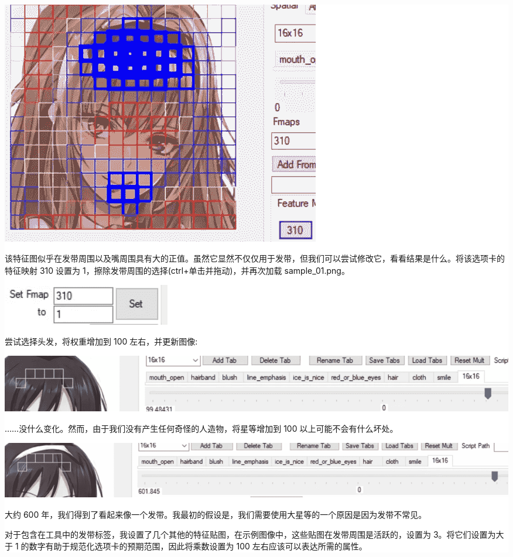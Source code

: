 ![](img/86ab331a03c0efecf90083a0537c4b30.png)

该特征图似乎在发带周围以及嘴周围具有大的正值。虽然它显然不仅仅用于发带，但我们可以尝试修改它，看看结果是什么。将该选项卡的特征映射 310 设置为 1，擦除发带周围的选择(ctrl+单击并拖动)，并再次加载 sample_01.png。

![](img/7fb4fed7ae4ea9d4f8e8598b56822d98.png)

尝试选择头发，将权重增加到 100 左右，并更新图像:

![](img/a210f571ee49204555839dc42fd1e377.png)

……没什么变化。然而，由于我们没有产生任何奇怪的人造物，将星等增加到 100 以上可能不会有什么坏处。

![](img/f98b32e942b8747b4d0abe66122552ac.png)

大约 600 年，我们得到了看起来像一个发带。我最初的假设是，我们需要使用大星等的一个原因是因为发带不常见。

对于包含在工具中的发带标签，我设置了几个其他的特征贴图，在示例图像中，这些贴图在发带周围是活跃的，设置为 3。将它们设置为大于 1 的数字有助于规范化选项卡的预期范围，因此将乘数设置为 100 左右应该可以表达所需的属性。

